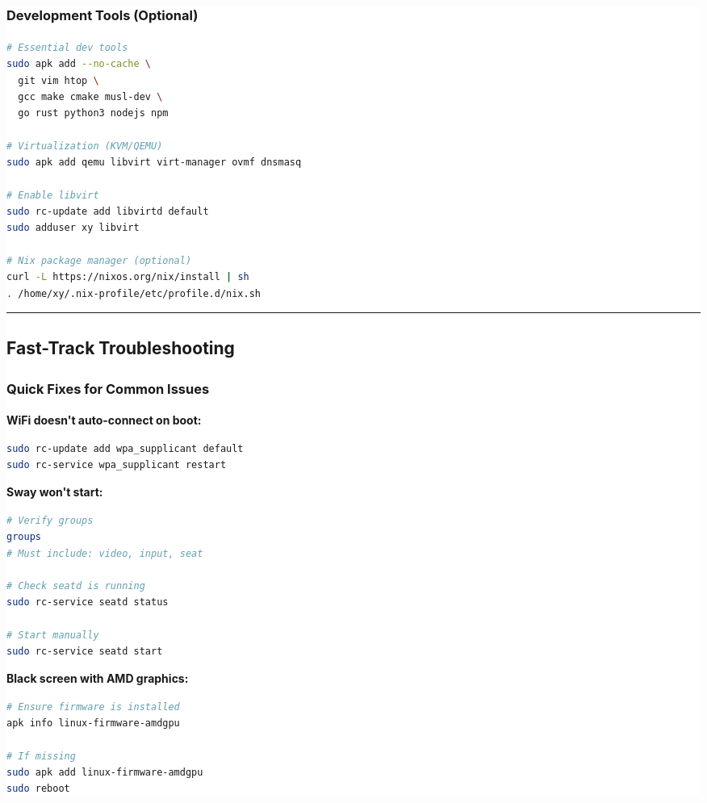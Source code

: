 ### Development Tools (Optional)
```bash
# Essential dev tools
sudo apk add --no-cache \
  git vim htop \
  gcc make cmake musl-dev \
  go rust python3 nodejs npm

# Virtualization (KVM/QEMU)
sudo apk add qemu libvirt virt-manager ovmf dnsmasq

# Enable libvirt
sudo rc-update add libvirtd default
sudo adduser xy libvirt

# Nix package manager (optional)
curl -L https://nixos.org/nix/install | sh
. /home/xy/.nix-profile/etc/profile.d/nix.sh
```

---

## Fast-Track Troubleshooting

### Quick Fixes for Common Issues

**WiFi doesn't auto-connect on boot:**
```bash
sudo rc-update add wpa_supplicant default
sudo rc-service wpa_supplicant restart
```

**Sway won't start:**
```bash
# Verify groups
groups
# Must include: video, input, seat

# Check seatd is running
sudo rc-service seatd status

# Start manually
sudo rc-service seatd start
```

**Black screen with AMD graphics:**
```bash
# Ensure firmware is installed
apk info linux-firmware-amdgpu

# If missing
sudo apk add linux-firmware-amdgpu
sudo reboot
```
